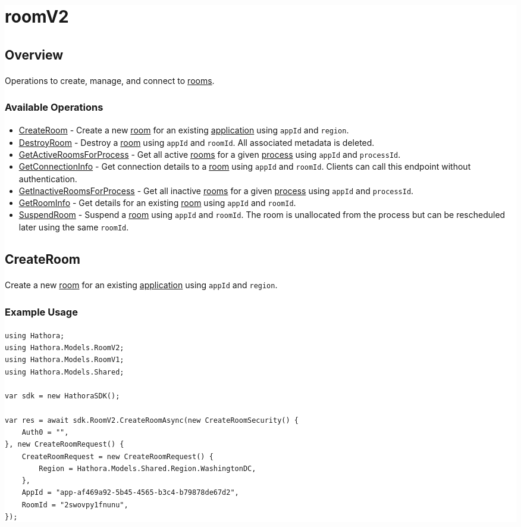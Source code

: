 # roomV2

## Overview

Operations to create, manage, and connect to [rooms](https://hathora.dev/docs/concepts/hathora-entities#room).

### Available Operations

* [CreateRoom](#createroom) - Create a new [room](https://hathora.dev/docs/concepts/hathora-entities#room) for an existing [application](https://hathora.dev/docs/concepts/hathora-entities#application) using `appId` and `region`.
* [DestroyRoom](#destroyroom) - Destroy a [room](https://hathora.dev/docs/concepts/hathora-entities#room) using `appId` and `roomId`. All associated metadata is deleted.
* [GetActiveRoomsForProcess](#getactiveroomsforprocess) - Get all active [rooms](https://hathora.dev/docs/concepts/hathora-entities#room) for a given [process](https://hathora.dev/docs/concepts/hathora-entities#process) using `appId` and `processId`.
* [GetConnectionInfo](#getconnectioninfo) - Get connection details to a [room](https://hathora.dev/docs/concepts/hathora-entities#room) using `appId` and `roomId`. Clients can call this endpoint without authentication.
* [GetInactiveRoomsForProcess](#getinactiveroomsforprocess) - Get all inactive [rooms](https://hathora.dev/docs/concepts/hathora-entities#room) for a given [process](https://hathora.dev/docs/concepts/hathora-entities#process) using `appId` and `processId`.
* [GetRoomInfo](#getroominfo) - Get details for an existing [room](https://hathora.dev/docs/concepts/hathora-entities#room) using `appId` and `roomId`.
* [SuspendRoom](#suspendroom) - Suspend a [room](https://hathora.dev/docs/concepts/hathora-entities#room) using `appId` and `roomId`. The room is unallocated from the process but can be rescheduled later using the same `roomId`.

## CreateRoom

Create a new [room](https://hathora.dev/docs/concepts/hathora-entities#room) for an existing [application](https://hathora.dev/docs/concepts/hathora-entities#application) using `appId` and `region`.

### Example Usage

```unity
using Hathora;
using Hathora.Models.RoomV2;
using Hathora.Models.RoomV1;
using Hathora.Models.Shared;

var sdk = new HathoraSDK();

var res = await sdk.RoomV2.CreateRoomAsync(new CreateRoomSecurity() {
    Auth0 = "",
}, new CreateRoomRequest() {
    CreateRoomRequest = new CreateRoomRequest() {
        Region = Hathora.Models.Shared.Region.WashingtonDC,
    },
    AppId = "app-af469a92-5b45-4565-b3c4-b79878de67d2",
    RoomId = "2swovpy1fnunu",
});
```
